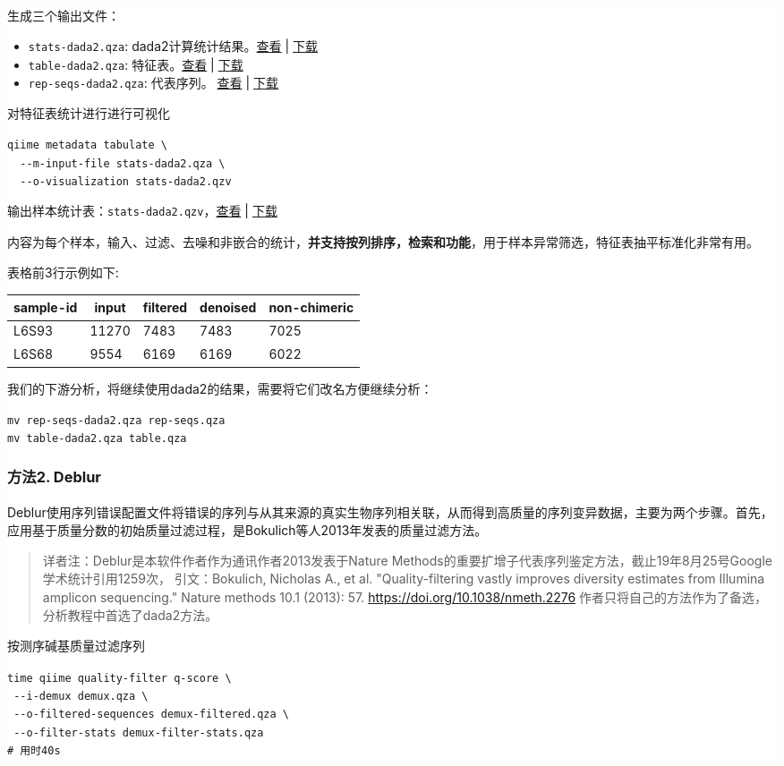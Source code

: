 生成三个输出文件：
- `stats-dada2.qza`: dada2计算统计结果。[查看](https://view.qiime2.org/?src=https%3A%2F%2Fdocs.qiime2.org%2F2019.7%2Fdata%2Ftutorials%2Fmoving-pictures%2Fstats-dada2.qza) | [下载](https://docs.qiime2.org/2019.7/data/tutorials/moving-pictures/stats-dada2.qza)
- `table-dada2.qza`: 特征表。[查看](https://view.qiime2.org/?src=https%3A%2F%2Fdocs.qiime2.org%2F2019.7%2Fdata%2Ftutorials%2Fmoving-pictures%2Ftable-dada2.qza) | [下载](https://docs.qiime2.org/2019.7/data/tutorials/moving-pictures/table-dada2.qza)
- `rep-seqs-dada2.qza`: 代表序列。 [查看](https://view.qiime2.org/?src=https%3A%2F%2Fdocs.qiime2.org%2F2019.7%2Fdata%2Ftutorials%2Fmoving-pictures%2Frep-seqs-dada2.qza) | [下载](https://docs.qiime2.org/2019.7/data/tutorials/moving-pictures/rep-seqs-dada2.qza)

对特征表统计进行进行可视化

```
qiime metadata tabulate \
  --m-input-file stats-dada2.qza \
  --o-visualization stats-dada2.qzv
```

输出样本统计表：`stats-dada2.qzv`，[查看](https://view.qiime2.org/?src=https%3A%2F%2Fdocs.qiime2.org%2F2019.7%2Fdata%2Ftutorials%2Fmoving-pictures%2Fstats-dada2.qzv) | [下载](https://docs.qiime2.org/2019.7/data/tutorials/moving-pictures/stats-dada2.qzv)

内容为每个样本，输入、过滤、去噪和非嵌合的统计，**并支持按列排序，检索和功能**，用于样本异常筛选，特征表抽平标准化非常有用。

表格前3行示例如下:

sample-id|input|filtered| denoised| non-chimeric
-|-|-|-|-
L6S93|11270|7483|7483|7025
L6S68|9554|6169|6169|6022

我们的下游分析，将继续使用dada2的结果，需要将它们改名方便继续分析：

```
mv rep-seqs-dada2.qza rep-seqs.qza
mv table-dada2.qza table.qza
```

### 方法2. Deblur 

Deblur使用序列错误配置文件将错误的序列与从其来源的真实生物序列相关联，从而得到高质量的序列变异数据，主要为两个步骤。首先，应用基于质量分数的初始质量过滤过程，是Bokulich等人2013年发表的质量过滤方法。

> 详者注：Deblur是本软件作者作为通讯作者2013发表于Nature Methods的重要扩增子代表序列鉴定方法，截止19年8月25号Google学术统计引用1259次，
引文：Bokulich, Nicholas A., et al. "Quality-filtering vastly improves diversity estimates from Illumina amplicon sequencing." Nature methods 10.1 (2013): 57. https://doi.org/10.1038/nmeth.2276 作者只将自己的方法作为了备选，分析教程中首选了dada2方法。

按测序碱基质量过滤序列

```
time qiime quality-filter q-score \
 --i-demux demux.qza \
 --o-filtered-sequences demux-filtered.qza \
 --o-filter-stats demux-filter-stats.qza
# 用时40s
```
